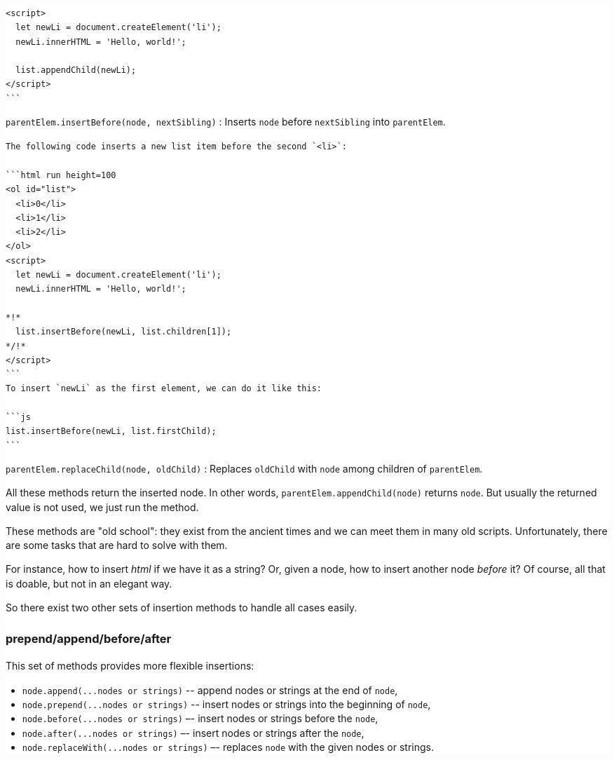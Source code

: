     <script>
      let newLi = document.createElement('li');
      newLi.innerHTML = 'Hello, world!';

      list.appendChild(newLi);
    </script>
    ```

`parentElem.insertBefore(node, nextSibling)`
: Inserts `node` before `nextSibling` into `parentElem`.

    The following code inserts a new list item before the second `<li>`:

    ```html run height=100
    <ol id="list">
      <li>0</li>
      <li>1</li>
      <li>2</li>
    </ol>
    <script>
      let newLi = document.createElement('li');
      newLi.innerHTML = 'Hello, world!';

    *!*
      list.insertBefore(newLi, list.children[1]);
    */!*
    </script>
    ```
    To insert `newLi` as the first element, we can do it like this:
    
    ```js
    list.insertBefore(newLi, list.firstChild);
    ```

`parentElem.replaceChild(node, oldChild)`
: Replaces `oldChild` with `node` among children of `parentElem`.

All these methods return the inserted node. In other words, `parentElem.appendChild(node)` returns `node`. But usually the returned value is not used, we just run the method.

These methods are "old school": they exist from the ancient times and we can meet them in many old scripts. Unfortunately, there are some tasks that are hard to solve with them.

For instance, how to insert *html* if we have it as a string? Or, given a node, how to insert another node *before* it? Of course, all that is doable, but not in an elegant way.

So there exist two other sets of insertion methods to handle all cases easily.

### prepend/append/before/after

This set of methods provides more flexible insertions:

- `node.append(...nodes or strings)` -- append nodes or strings at the end of `node`,
- `node.prepend(...nodes or strings)` -- insert nodes or strings into the beginning of `node`,
- `node.before(...nodes or strings)` –- insert nodes or strings before the `node`,
- `node.after(...nodes or strings)` –- insert nodes or strings after the `node`,
- `node.replaceWith(...nodes or strings)` –- replaces `node` with the given nodes or strings.
